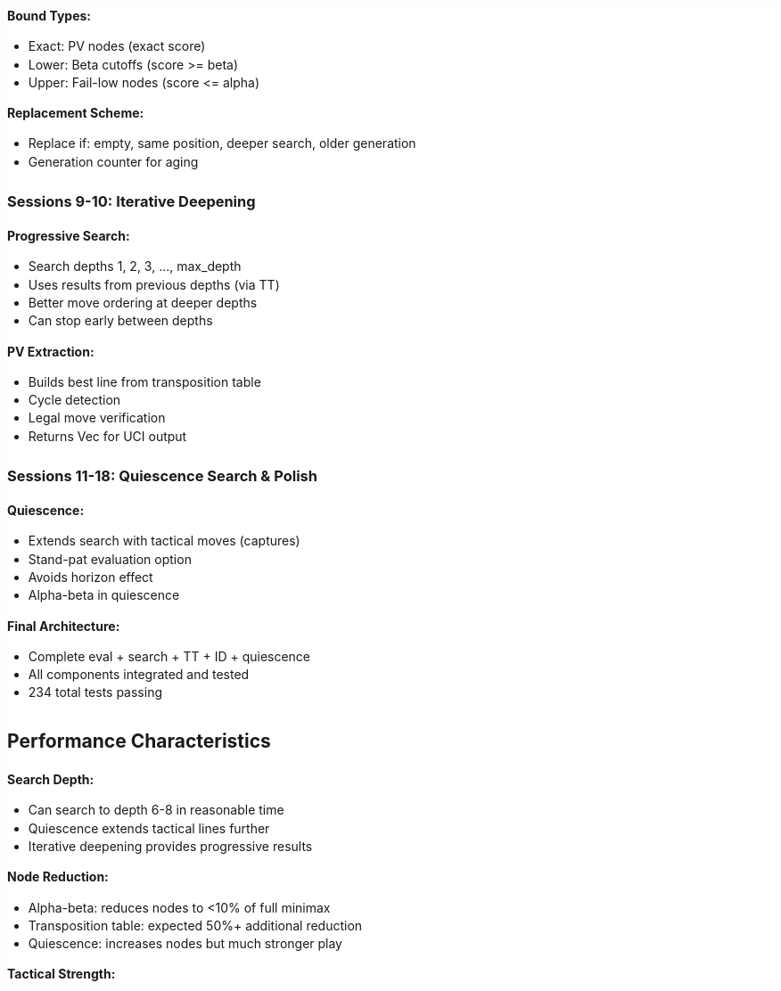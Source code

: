 **Bound Types:**

- Exact: PV nodes (exact score)
- Lower: Beta cutoffs (score >= beta)
- Upper: Fail-low nodes (score <= alpha)

**Replacement Scheme:**

- Replace if: empty, same position, deeper search, older generation
- Generation counter for aging

### Sessions 9-10: Iterative Deepening

**Progressive Search:**

- Search depths 1, 2, 3, ..., max_depth
- Uses results from previous depths (via TT)
- Better move ordering at deeper depths
- Can stop early between depths

**PV Extraction:**

- Builds best line from transposition table
- Cycle detection
- Legal move verification
- Returns Vec<Move> for UCI output

### Sessions 11-18: Quiescence Search & Polish

**Quiescence:**

- Extends search with tactical moves (captures)
- Stand-pat evaluation option
- Avoids horizon effect
- Alpha-beta in quiescence

**Final Architecture:**

- Complete eval + search + TT + ID + quiescence
- All components integrated and tested
- 234 total tests passing

## Performance Characteristics

**Search Depth:**

- Can search to depth 6-8 in reasonable time
- Quiescence extends tactical lines further
- Iterative deepening provides progressive results

**Node Reduction:**

- Alpha-beta: reduces nodes to <10% of full minimax
- Transposition table: expected 50%+ additional reduction
- Quiescence: increases nodes but much stronger play

**Tactical Strength:**
